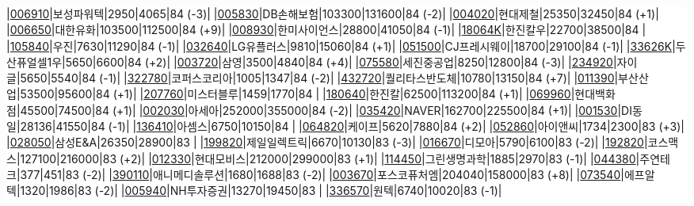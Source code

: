 |[006910](https://finance.daum.net/quotes/A006910)|보성파워텍|2950|4065|84 (-3)|
|[005830](https://finance.daum.net/quotes/A005830)|DB손해보험|103300|131600|84 (-2)|
|[004020](https://finance.daum.net/quotes/A004020)|현대제철|25350|32450|84 (+1)|
|[006650](https://finance.daum.net/quotes/A006650)|대한유화|103500|112500|84 (+9)|
|[008930](https://finance.daum.net/quotes/A008930)|한미사이언스|28800|41050|84 (-1)|
|[18064K](https://finance.daum.net/quotes/A18064K)|한진칼우|22700|38500|84 |
|[105840](https://finance.daum.net/quotes/A105840)|우진|7630|11290|84 (-1)|
|[032640](https://finance.daum.net/quotes/A032640)|LG유플러스|9810|15060|84 (+1)|
|[051500](https://finance.daum.net/quotes/A051500)|CJ프레시웨이|18700|29100|84 (-1)|
|[33626K](https://finance.daum.net/quotes/A33626K)|두산퓨얼셀1우|5650|6600|84 (+2)|
|[003720](https://finance.daum.net/quotes/A003720)|삼영|3500|4840|84 (+4)|
|[075580](https://finance.daum.net/quotes/A075580)|세진중공업|8250|12800|84 (-3)|
|[234920](https://finance.daum.net/quotes/A234920)|자이글|5650|5540|84 (-1)|
|[322780](https://finance.daum.net/quotes/A322780)|코퍼스코리아|1005|1347|84 (-2)|
|[432720](https://finance.daum.net/quotes/A432720)|퀄리타스반도체|10780|13150|84 (+7)|
|[011390](https://finance.daum.net/quotes/A011390)|부산산업|53500|95600|84 (+1)|
|[207760](https://finance.daum.net/quotes/A207760)|미스터블루|1459|1770|84 |
|[180640](https://finance.daum.net/quotes/A180640)|한진칼|62500|113200|84 (+1)|
|[069960](https://finance.daum.net/quotes/A069960)|현대백화점|45500|74500|84 (+1)|
|[002030](https://finance.daum.net/quotes/A002030)|아세아|252000|355000|84 (-2)|
|[035420](https://finance.daum.net/quotes/A035420)|NAVER|162700|225500|84 (+1)|
|[001530](https://finance.daum.net/quotes/A001530)|DI동일|28136|41550|84 (-1)|
|[136410](https://finance.daum.net/quotes/A136410)|아셈스|6750|10150|84 |
|[064820](https://finance.daum.net/quotes/A064820)|케이프|5620|7880|84 (+2)|
|[052860](https://finance.daum.net/quotes/A052860)|아이앤씨|1734|2300|83 (+3)|
|[028050](https://finance.daum.net/quotes/A028050)|삼성E&A|26350|28900|83 |
|[199820](https://finance.daum.net/quotes/A199820)|제일일렉트릭|6670|10130|83 (-3)|
|[016670](https://finance.daum.net/quotes/A016670)|디모아|5790|6100|83 (-2)|
|[192820](https://finance.daum.net/quotes/A192820)|코스맥스|127100|216000|83 (+2)|
|[012330](https://finance.daum.net/quotes/A012330)|현대모비스|212000|299000|83 (+1)|
|[114450](https://finance.daum.net/quotes/A114450)|그린생명과학|1885|2970|83 (-1)|
|[044380](https://finance.daum.net/quotes/A044380)|주연테크|377|451|83 (-2)|
|[390110](https://finance.daum.net/quotes/A390110)|애니메디솔루션|1680|1688|83 (-2)|
|[003670](https://finance.daum.net/quotes/A003670)|포스코퓨처엠|204040|158000|83 (+8)|
|[073540](https://finance.daum.net/quotes/A073540)|에프알텍|1320|1986|83 (-2)|
|[005940](https://finance.daum.net/quotes/A005940)|NH투자증권|13270|19450|83 |
|[336570](https://finance.daum.net/quotes/A336570)|원텍|6740|10020|83 (-1)|